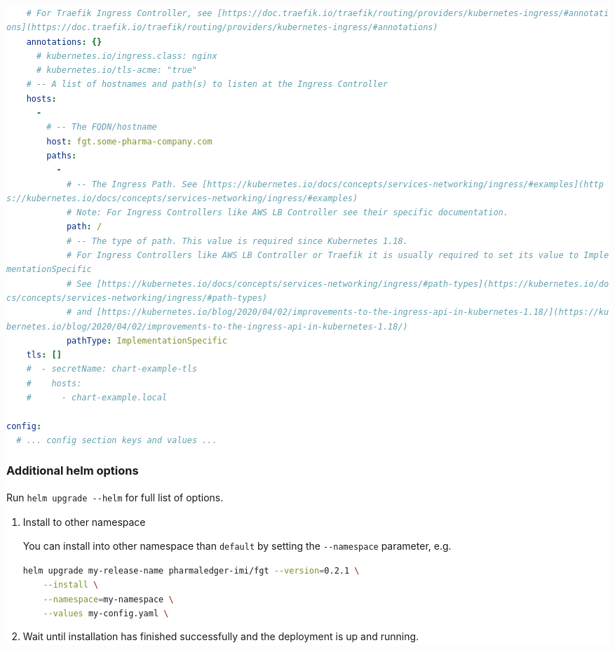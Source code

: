 ```yaml
    # For Traefik Ingress Controller, see [https://doc.traefik.io/traefik/routing/providers/kubernetes-ingress/#annotations](https://doc.traefik.io/traefik/routing/providers/kubernetes-ingress/#annotations)
    annotations: {}
      # kubernetes.io/ingress.class: nginx
      # kubernetes.io/tls-acme: "true"
    # -- A list of hostnames and path(s) to listen at the Ingress Controller
    hosts:
      -
        # -- The FQDN/hostname
        host: fgt.some-pharma-company.com
        paths:
          -
            # -- The Ingress Path. See [https://kubernetes.io/docs/concepts/services-networking/ingress/#examples](https://kubernetes.io/docs/concepts/services-networking/ingress/#examples)
            # Note: For Ingress Controllers like AWS LB Controller see their specific documentation.
            path: /
            # -- The type of path. This value is required since Kubernetes 1.18.
            # For Ingress Controllers like AWS LB Controller or Traefik it is usually required to set its value to ImplementationSpecific
            # See [https://kubernetes.io/docs/concepts/services-networking/ingress/#path-types](https://kubernetes.io/docs/concepts/services-networking/ingress/#path-types)
            # and [https://kubernetes.io/blog/2020/04/02/improvements-to-the-ingress-api-in-kubernetes-1.18/](https://kubernetes.io/blog/2020/04/02/improvements-to-the-ingress-api-in-kubernetes-1.18/)
            pathType: ImplementationSpecific
    tls: []
    #  - secretName: chart-example-tls
    #    hosts:
    #      - chart-example.local

config:
  # ... config section keys and values ...
```

### Additional helm options

Run `helm upgrade --helm` for full list of options.

1. Install to other namespace

    You can install into other namespace than `default` by setting the `--namespace` parameter, e.g.

    ```bash
    helm upgrade my-release-name pharmaledger-imi/fgt --version=0.2.1 \
        --install \
        --namespace=my-namespace \
        --values my-config.yaml \
    ```

2. Wait until installation has finished successfully and the deployment is up and running.
